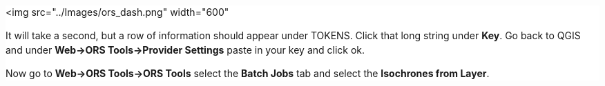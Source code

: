 <img src="../Images/ors_dash.png" width="600"
</p>

It will take a second, but a row of information should appear under TOKENS. Click that long string under **Key**. Go back to QGIS and under **Web->ORS Tools->Provider Settings** paste in your key and click ok.

Now go to **Web->ORS Tools->ORS Tools** select the **Batch Jobs** tab and select the **Isochrones from Layer**.
<p align='center'>